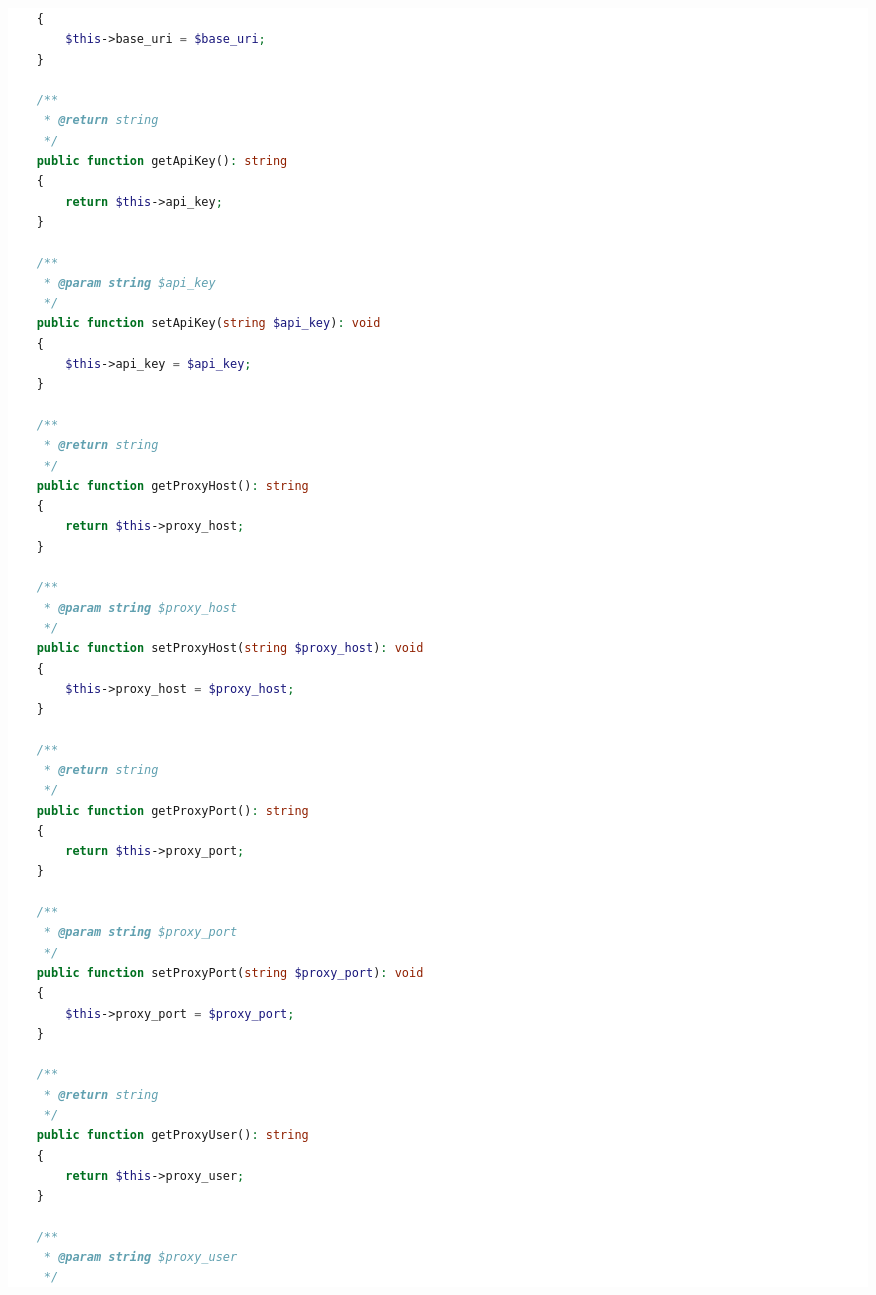 ```php
    {
        $this->base_uri = $base_uri;
    }

    /**
     * @return string
     */
    public function getApiKey(): string
    {
        return $this->api_key;
    }

    /**
     * @param string $api_key
     */
    public function setApiKey(string $api_key): void
    {
        $this->api_key = $api_key;
    }

    /**
     * @return string
     */
    public function getProxyHost(): string
    {
        return $this->proxy_host;
    }

    /**
     * @param string $proxy_host
     */
    public function setProxyHost(string $proxy_host): void
    {
        $this->proxy_host = $proxy_host;
    }

    /**
     * @return string
     */
    public function getProxyPort(): string
    {
        return $this->proxy_port;
    }

    /**
     * @param string $proxy_port
     */
    public function setProxyPort(string $proxy_port): void
    {
        $this->proxy_port = $proxy_port;
    }

    /**
     * @return string
     */
    public function getProxyUser(): string
    {
        return $this->proxy_user;
    }

    /**
     * @param string $proxy_user
     */
```